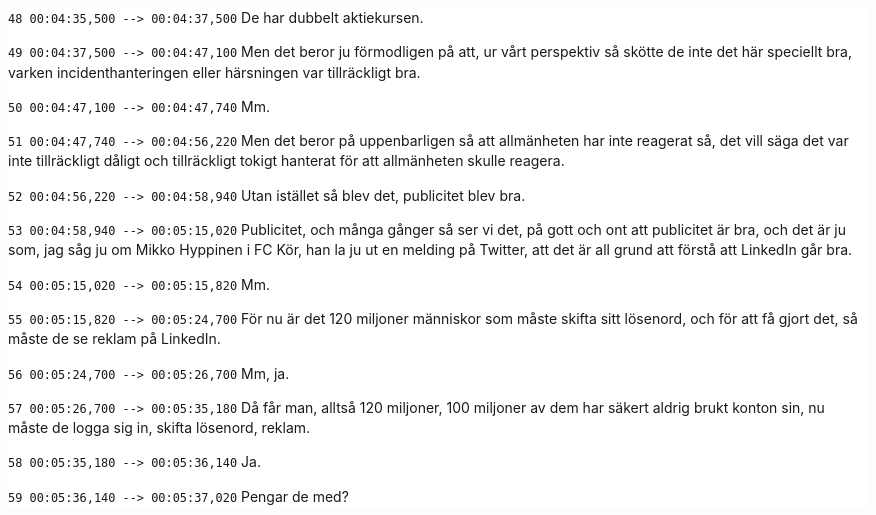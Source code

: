 

`48 00:04:35,500 --> 00:04:37,500`
De har dubbelt aktiekursen.



`49 00:04:37,500 --> 00:04:47,100`
Men det beror ju förmodligen på att, ur vårt perspektiv så skötte de inte det här speciellt bra, varken incidenthanteringen eller härsningen var tillräckligt bra.



`50 00:04:47,100 --> 00:04:47,740`
Mm.



`51 00:04:47,740 --> 00:04:56,220`
Men det beror på uppenbarligen så att allmänheten har inte reagerat så, det vill säga det var inte tillräckligt dåligt och tillräckligt tokigt hanterat för att allmänheten skulle reagera.



`52 00:04:56,220 --> 00:04:58,940`
Utan istället så blev det, publicitet blev bra.



`53 00:04:58,940 --> 00:05:15,020`
Publicitet, och många gånger så ser vi det, på gott och ont att publicitet är bra, och det är ju som, jag såg ju om Mikko Hyppinen i FC Kör, han la ju ut en melding på Twitter, att det är all grund att förstå att LinkedIn går bra.



`54 00:05:15,020 --> 00:05:15,820`
Mm.



`55 00:05:15,820 --> 00:05:24,700`
För nu är det 120 miljoner människor som måste skifta sitt lösenord, och för att få gjort det, så måste de se reklam på LinkedIn.



`56 00:05:24,700 --> 00:05:26,700`
Mm, ja.



`57 00:05:26,700 --> 00:05:35,180`
Då får man, alltså 120 miljoner, 100 miljoner av dem har säkert aldrig brukt konton sin, nu måste de logga sig in, skifta lösenord, reklam.



`58 00:05:35,180 --> 00:05:36,140`
Ja.



`59 00:05:36,140 --> 00:05:37,020`
Pengar de med?


